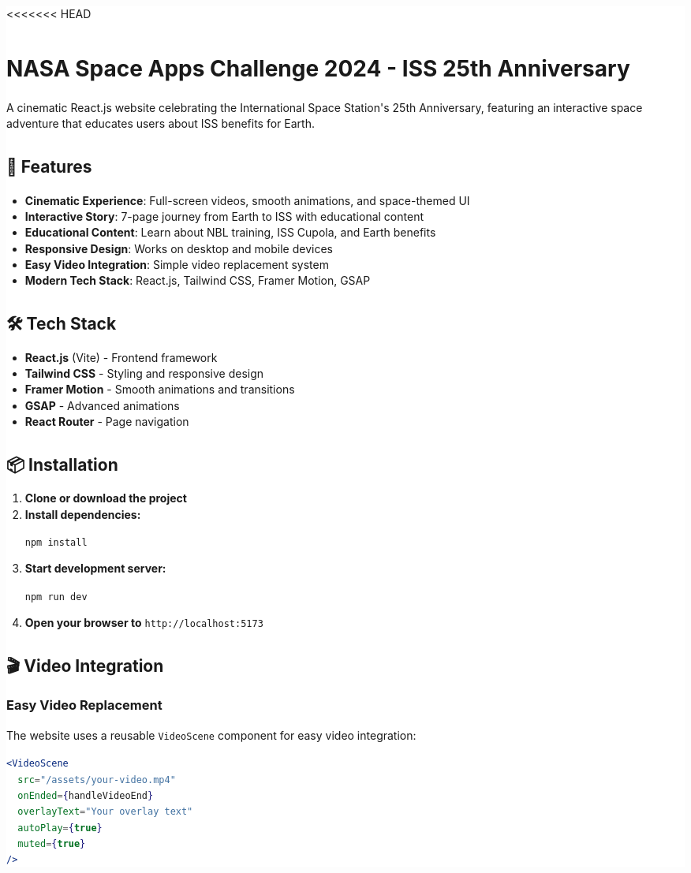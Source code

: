 <<<<<<< HEAD
# NASA Space Apps Challenge 2024 - ISS 25th Anniversary

A cinematic React.js website celebrating the International Space Station's 25th Anniversary, featuring an interactive space adventure that educates users about ISS benefits for Earth.

## 🚀 Features

- **Cinematic Experience**: Full-screen videos, smooth animations, and space-themed UI
- **Interactive Story**: 7-page journey from Earth to ISS with educational content
- **Educational Content**: Learn about NBL training, ISS Cupola, and Earth benefits
- **Responsive Design**: Works on desktop and mobile devices
- **Easy Video Integration**: Simple video replacement system
- **Modern Tech Stack**: React.js, Tailwind CSS, Framer Motion, GSAP

## 🛠️ Tech Stack

- **React.js** (Vite) - Frontend framework
- **Tailwind CSS** - Styling and responsive design
- **Framer Motion** - Smooth animations and transitions
- **GSAP** - Advanced animations
- **React Router** - Page navigation

## 📦 Installation

1. **Clone or download the project**
2. **Install dependencies:**
   ```bash
   npm install
   ```
3. **Start development server:**
   ```bash
   npm run dev
   ```
4. **Open your browser to** `http://localhost:5173`

## 🎬 Video Integration

### Easy Video Replacement

The website uses a reusable `VideoScene` component for easy video integration:

```jsx
<VideoScene
  src="/assets/your-video.mp4"
  onEnded={handleVideoEnd}
  overlayText="Your overlay text"
  autoPlay={true}
  muted={true}
/>
```
